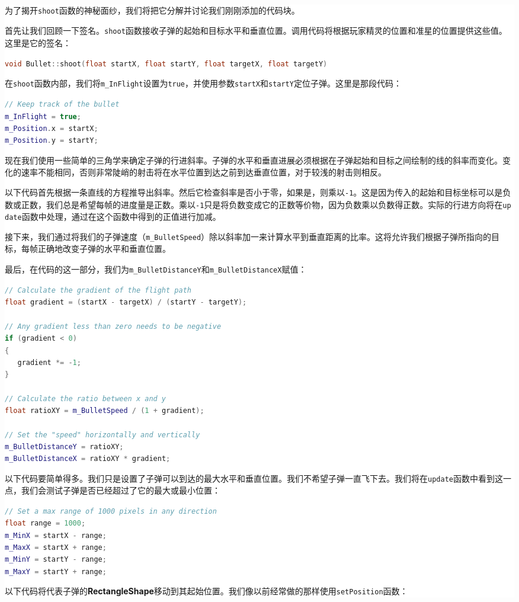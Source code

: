
为了揭开`shoot`函数的神秘面纱，我们将把它分解并讨论我们刚刚添加的代码块。

首先让我们回顾一下签名。`shoot`函数接收子弹的起始和目标水平和垂直位置。调用代码将根据玩家精灵的位置和准星的位置提供这些值。这里是它的签名：

```cpp
void Bullet::shoot(float startX, float startY, float targetX, float targetY)
```

在`shoot`函数内部，我们将`m_InFlight`设置为`true`，并使用参数`startX`和`startY`定位子弹。这里是那段代码：

```cpp
// Keep track of the bullet 
m_InFlight = true; 
m_Position.x = startX; 
m_Position.y = startY;
```

现在我们使用一些简单的三角学来确定子弹的行进斜率。子弹的水平和垂直进展必须根据在子弹起始和目标之间绘制的线的斜率而变化。变化的速率不能相同，否则非常陡峭的射击将在水平位置到达之前到达垂直位置，对于较浅的射击则相反。

以下代码首先根据一条直线的方程推导出斜率。然后它检查斜率是否小于零，如果是，则乘以`-1`。这是因为传入的起始和目标坐标可以是负数或正数，我们总是希望每帧的进度量是正数。乘以`-1`只是将负数变成它的正数等价物，因为负数乘以负数得正数。实际的行进方向将在`update`函数中处理，通过在这个函数中得到的正值进行加减。

接下来，我们通过将我们的子弹速度（`m_BulletSpeed`）除以斜率加一来计算水平到垂直距离的比率。这将允许我们根据子弹所指向的目标，每帧正确地改变子弹的水平和垂直位置。

最后，在代码的这一部分，我们为`m_BulletDistanceY`和`m_BulletDistanceX`赋值：

```cpp
// Calculate the gradient of the flight path 
float gradient = (startX - targetX) / (startY - targetY); 

// Any gradient less than zero needs to be negative 
if (gradient < 0) 
{ 
   gradient *= -1; 
} 

// Calculate the ratio between x and y 
float ratioXY = m_BulletSpeed / (1 + gradient); 

// Set the "speed" horizontally and vertically 
m_BulletDistanceY = ratioXY; 
m_BulletDistanceX = ratioXY * gradient;
```

以下代码要简单得多。我们只是设置了子弹可以到达的最大水平和垂直位置。我们不希望子弹一直飞下去。我们将在`update`函数中看到这一点，我们会测试子弹是否已经超过了它的最大或最小位置：

```cpp
// Set a max range of 1000 pixels in any direction 
float range = 1000; 
m_MinX = startX - range; 
m_MaxX = startX + range; 
m_MinY = startY - range; 
m_MaxY = startY + range;
```

以下代码将代表子弹的**RectangleShape**移动到其起始位置。我们像以前经常做的那样使用`setPosition`函数：

